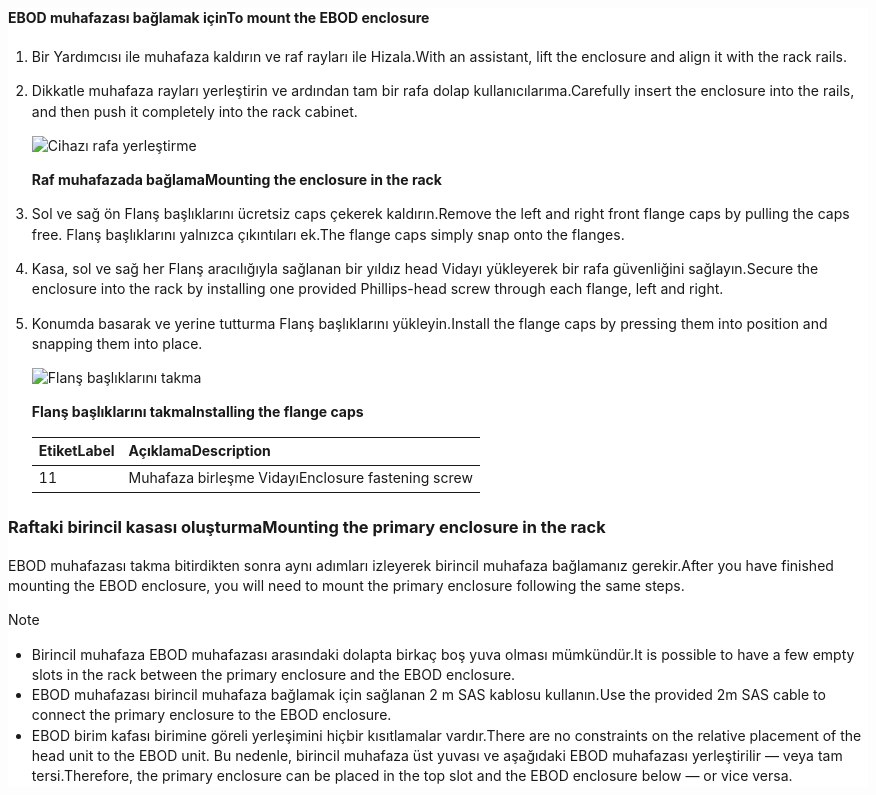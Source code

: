 #### <a name="to-mount-the-ebod-enclosure"></a><span data-ttu-id="2b355-218">EBOD muhafazası bağlamak için</span><span class="sxs-lookup"><span data-stu-id="2b355-218">To mount the EBOD enclosure</span></span>
1. <span data-ttu-id="2b355-219">Bir Yardımcısı ile muhafaza kaldırın ve raf rayları ile Hizala.</span><span class="sxs-lookup"><span data-stu-id="2b355-219">With an assistant, lift the enclosure and align it with the rack rails.</span></span>
2. <span data-ttu-id="2b355-220">Dikkatle muhafaza rayları yerleştirin ve ardından tam bir rafa dolap kullanıcılarıma.</span><span class="sxs-lookup"><span data-stu-id="2b355-220">Carefully insert the enclosure into the rails, and then push it completely into the rack cabinet.</span></span>
   
    ![Cihazı rafa yerleştirme](./media/storsimple-8600-hardware-installation/HCSInsertingDeviceintheRack.png)
   
    <span data-ttu-id="2b355-222">**Raf muhafazada bağlama**</span><span class="sxs-lookup"><span data-stu-id="2b355-222">**Mounting the enclosure in the rack**</span></span>
3. <span data-ttu-id="2b355-223">Sol ve sağ ön Flanş başlıklarını ücretsiz caps çekerek kaldırın.</span><span class="sxs-lookup"><span data-stu-id="2b355-223">Remove the left and right front flange caps by pulling the caps free.</span></span> <span data-ttu-id="2b355-224">Flanş başlıklarını yalnızca çıkıntıları ek.</span><span class="sxs-lookup"><span data-stu-id="2b355-224">The flange caps simply snap onto the flanges.</span></span>
4. <span data-ttu-id="2b355-225">Kasa, sol ve sağ her Flanş aracılığıyla sağlanan bir yıldız head Vidayı yükleyerek bir rafa güvenliğini sağlayın.</span><span class="sxs-lookup"><span data-stu-id="2b355-225">Secure the enclosure into the rack by installing one provided Phillips-head screw through each flange, left and right.</span></span>
5. <span data-ttu-id="2b355-226">Konumda basarak ve yerine tutturma Flanş başlıklarını yükleyin.</span><span class="sxs-lookup"><span data-stu-id="2b355-226">Install the flange caps by pressing them into position and snapping them into place.</span></span>
   
     ![Flanş başlıklarını takma](./media/storsimple-8600-hardware-installation/HCSInstallingFlangeCaps.png)
   
    <span data-ttu-id="2b355-228">**Flanş başlıklarını takma**</span><span class="sxs-lookup"><span data-stu-id="2b355-228">**Installing the flange caps**</span></span>
   
   | <span data-ttu-id="2b355-229">Etiket</span><span class="sxs-lookup"><span data-stu-id="2b355-229">Label</span></span> | <span data-ttu-id="2b355-230">Açıklama</span><span class="sxs-lookup"><span data-stu-id="2b355-230">Description</span></span> |
   | --- | --- |
   |   <span data-ttu-id="2b355-231">1</span><span class="sxs-lookup"><span data-stu-id="2b355-231">1</span></span> |<span data-ttu-id="2b355-232">Muhafaza birleşme Vidayı</span><span class="sxs-lookup"><span data-stu-id="2b355-232">Enclosure fastening screw</span></span> |

### <a name="mounting-the-primary-enclosure-in-the-rack"></a><span data-ttu-id="2b355-233">Raftaki birincil kasası oluşturma</span><span class="sxs-lookup"><span data-stu-id="2b355-233">Mounting the primary enclosure in the rack</span></span>
<span data-ttu-id="2b355-234">EBOD muhafazası takma bitirdikten sonra aynı adımları izleyerek birincil muhafaza bağlamanız gerekir.</span><span class="sxs-lookup"><span data-stu-id="2b355-234">After you have finished mounting the EBOD enclosure, you will need to mount the primary enclosure following the same steps.</span></span>

> [!NOTE]
> * <span data-ttu-id="2b355-235">Birincil muhafaza EBOD muhafazası arasındaki dolapta birkaç boş yuva olması mümkündür.</span><span class="sxs-lookup"><span data-stu-id="2b355-235">It is possible to have a few empty slots in the rack between the primary enclosure and the EBOD enclosure.</span></span>
> * <span data-ttu-id="2b355-236">EBOD muhafazası birincil muhafaza bağlamak için sağlanan 2 m SAS kablosu kullanın.</span><span class="sxs-lookup"><span data-stu-id="2b355-236">Use the provided 2m SAS cable to connect the primary enclosure to the EBOD enclosure.</span></span>
> * <span data-ttu-id="2b355-237">EBOD birim kafası birimine göreli yerleşimini hiçbir kısıtlamalar vardır.</span><span class="sxs-lookup"><span data-stu-id="2b355-237">There are no constraints on the relative placement of the head unit to the EBOD unit.</span></span> <span data-ttu-id="2b355-238">Bu nedenle, birincil muhafaza üst yuvası ve aşağıdaki EBOD muhafazası yerleştirilir — veya tam tersi.</span><span class="sxs-lookup"><span data-stu-id="2b355-238">Therefore, the primary enclosure can be placed in the top slot and the EBOD enclosure below — or vice versa.</span></span>
> 
> 

